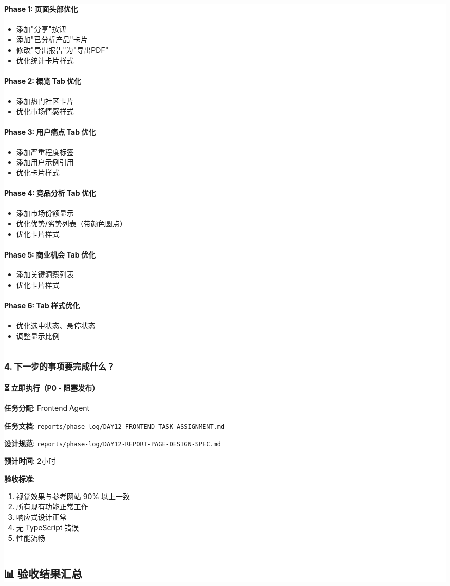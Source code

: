 #### Phase 1: 页面头部优化
- 添加"分享"按钮
- 添加"已分析产品"卡片
- 修改"导出报告"为"导出PDF"
- 优化统计卡片样式

#### Phase 2: 概览 Tab 优化
- 添加热门社区卡片
- 优化市场情感样式

#### Phase 3: 用户痛点 Tab 优化
- 添加严重程度标签
- 添加用户示例引用
- 优化卡片样式

#### Phase 4: 竞品分析 Tab 优化
- 添加市场份额显示
- 优化优势/劣势列表（带颜色圆点）
- 优化卡片样式

#### Phase 5: 商业机会 Tab 优化
- 添加关键洞察列表
- 优化卡片样式

#### Phase 6: Tab 样式优化
- 优化选中状态、悬停状态
- 调整显示比例

---

### 4. 下一步的事项要完成什么？

#### ⏳ **立即执行**（P0 - 阻塞发布）

**任务分配**: Frontend Agent

**任务文档**: `reports/phase-log/DAY12-FRONTEND-TASK-ASSIGNMENT.md`

**设计规范**: `reports/phase-log/DAY12-REPORT-PAGE-DESIGN-SPEC.md`

**预计时间**: 2小时

**验收标准**:
1. 视觉效果与参考网站 90% 以上一致
2. 所有现有功能正常工作
3. 响应式设计正常
4. 无 TypeScript 错误
5. 性能流畅

---

## 📊 验收结果汇总
